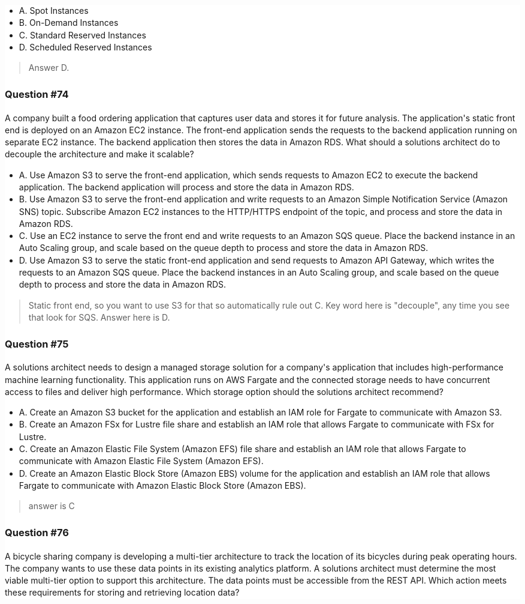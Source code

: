 - A. Spot Instances
- B. On-Demand Instances
- C. Standard Reserved Instances
- D. Scheduled Reserved Instances

> Answer D.



### Question #74

A company built a food ordering application that captures user data and stores it for future analysis. The application's static front end is deployed on an Amazon
EC2 instance. The front-end application sends the requests to the backend application running on separate EC2 instance. The backend application then stores the data in Amazon RDS.
What should a solutions architect do to decouple the architecture and make it scalable?

- A. Use Amazon S3 to serve the front-end application, which sends requests to Amazon EC2 to execute the backend application. The backend application will process and store the data in Amazon RDS.
- B. Use Amazon S3 to serve the front-end application and write requests to an Amazon Simple Notification Service (Amazon SNS) topic. Subscribe Amazon EC2 instances to the HTTP/HTTPS endpoint of the topic, and process and store the data in Amazon RDS.
- C. Use an EC2 instance to serve the front end and write requests to an Amazon SQS queue. Place the backend instance in an Auto Scaling group, and scale based on the queue depth to process and store the data in Amazon RDS.
- D. Use Amazon S3 to serve the static front-end application and send requests to Amazon API Gateway, which writes the requests to an Amazon SQS queue. Place the backend instances in an Auto Scaling group, and scale based on the queue depth to process and store the data in Amazon RDS.

> Static front end, so you want to use S3 for that so automatically rule out C. Key word here is "decouple", any time you see that look for SQS. Answer here is D.



### Question #75

A solutions architect needs to design a managed storage solution for a company's application that includes high-performance machine learning functionality. This application runs on AWS Fargate and the connected storage needs to have concurrent access to files and deliver high performance.
Which storage option should the solutions architect recommend?

- A. Create an Amazon S3 bucket for the application and establish an IAM role for Fargate to communicate with Amazon S3.
- B. Create an Amazon FSx for Lustre file share and establish an IAM role that allows Fargate to communicate with FSx for Lustre.
- C. Create an Amazon Elastic File System (Amazon EFS) file share and establish an IAM role that allows Fargate to communicate with Amazon Elastic File System (Amazon EFS).
- D. Create an Amazon Elastic Block Store (Amazon EBS) volume for the application and establish an IAM role that allows Fargate to communicate with Amazon Elastic Block Store (Amazon EBS).

> answer is C



### Question #76

A bicycle sharing company is developing a multi-tier architecture to track the location of its bicycles during peak operating hours. The company wants to use these data points in its existing analytics platform. A solutions architect must determine the most viable multi-tier option to support this architecture. The data points must be accessible from the REST API.
Which action meets these requirements for storing and retrieving location data?
